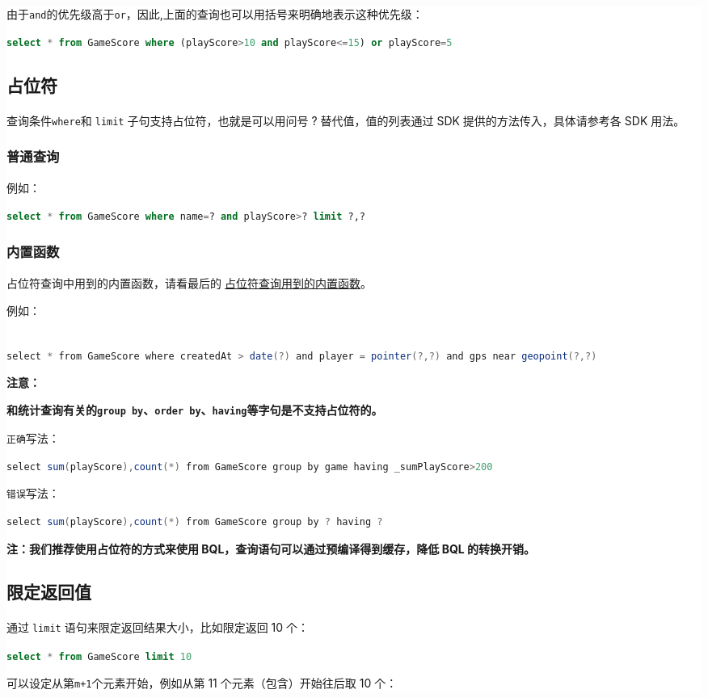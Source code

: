 由于`and`的优先级高于`or`，因此,上面的查询也可以用括号来明确地表示这种优先级：

```sql
select * from GameScore where (playScore>10 and playScore<=15) or playScore=5
```


## 占位符

查询条件`where`和 `limit` 子句支持占位符，也就是可以用问号 ? 替代值，值的列表通过 SDK 提供的方法传入，具体请参考各 SDK 用法。

### 普通查询

例如：

```sql
select * from GameScore where name=? and playScore>? limit ?,?
```

### 内置函数 

占位符查询中用到的内置函数，请看最后的 [占位符查询用到的内置函数](/bql/index.html?menukey=otherdoc&key=bql#占位符查询用到的内置函数)。

例如：

```java

select * from GameScore where createdAt > date(?) and player = pointer(?,?) and gps near geopoint(?,?)

```

**注意：**

**和统计查询有关的`group by`、`order by`、`having`等字句是不支持占位符的。**

`正确`写法：

```java
select sum(playScore),count(*) from GameScore group by game having _sumPlayScore>200
```

`错误`写法：

```java
select sum(playScore),count(*) from GameScore group by ? having ?
```

**注：我们推荐使用占位符的方式来使用 BQL，查询语句可以通过预编译得到缓存，降低 BQL 的转换开销。**


## 限定返回值

通过 `limit` 语句来限定返回结果大小，比如限定返回 10 个：

```sql
select * from GameScore limit 10
```

可以设定从第` m+1 `个元素开始，例如从第 11 个元素（包含）开始往后取 10 个：
